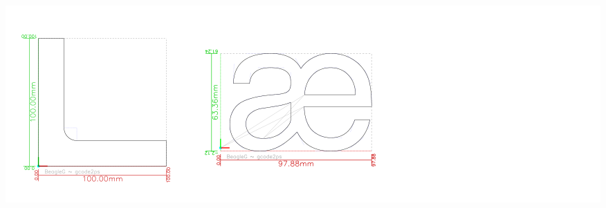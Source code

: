 <img src="./img/sample-gcode2ps-gcode.png" width="280"/><img src="./img/sample-gcode2ps-gcode-1.png" width="280"/>
